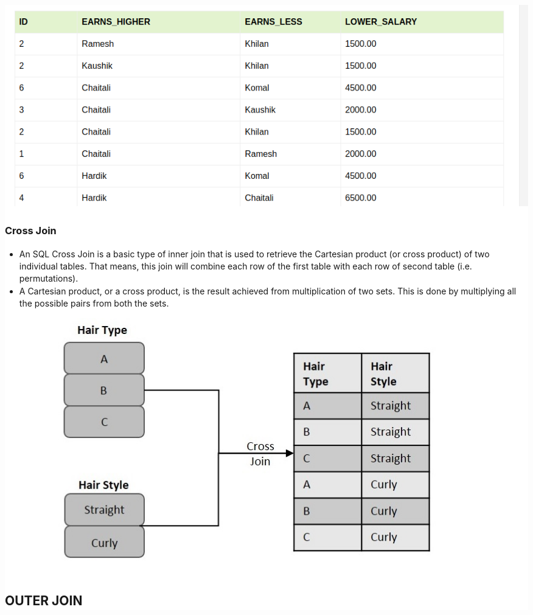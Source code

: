 ![inner_join_output.png](../../../images/database/inner_join_output.png)

### Cross Join

* An SQL Cross Join is a basic type of inner join that is used to retrieve the Cartesian product (or cross product) of two individual tables. That means, this join will combine each row of the first table with each row of second table (i.e. permutations).
* A Cartesian product, or a cross product, is the result achieved from multiplication of two sets. This is done by multiplying all the possible pairs from both the sets.

![Cross_join.png](../../../images/database/Cross_join.png)

## OUTER JOIN
